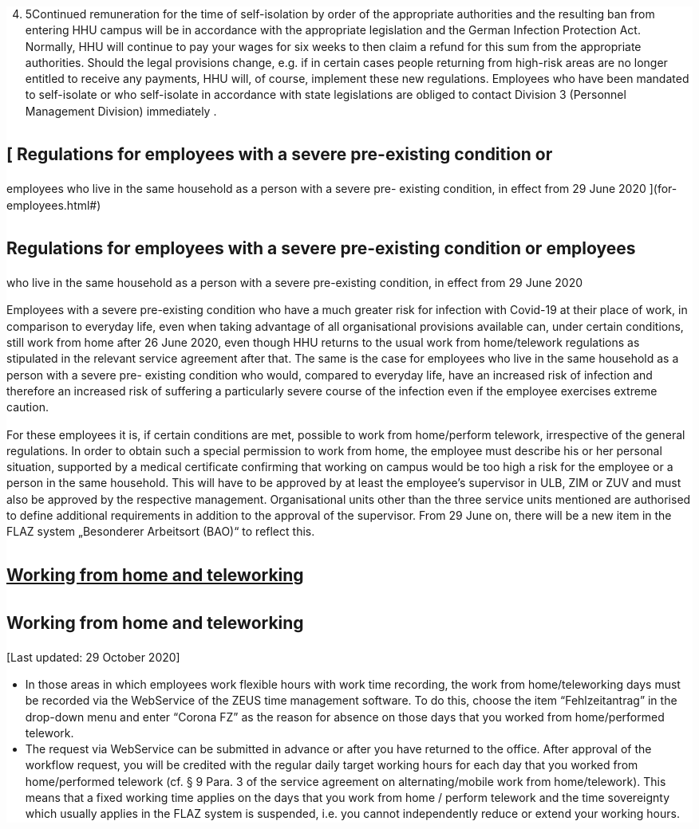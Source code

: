   4. 5Continued remuneration for the time of self-isolation by order of the appropriate authorities and the resulting ban from entering HHU campus will be in accordance with the appropriate legislation and the German Infection Protection Act. Normally, HHU will continue to pay your wages for six weeks to then claim a refund for this sum from the appropriate authorities. Should the legal provisions change, e.g. if in certain cases people returning from high-risk areas are no longer entitled to receive any payments, HHU will, of course, implement these new regulations. Employees who have been mandated to self-isolate or who self-isolate in accordance with state legislations are obliged to contact Division 3 (Personnel Management Division) immediately .

## [ Regulations for employees with a severe pre-existing condition or
employees who live in the same household as a person with a severe pre-
existing condition, in effect from 29 June 2020 ](for-employees.html#)

## Regulations for employees with a severe pre-existing condition or employees
who live in the same household as a person with a severe pre-existing
condition, in effect from 29 June 2020

Employees with a severe pre-existing condition who have a much greater risk
for infection with Covid-19 at their place of work, in comparison to everyday
life, even when taking advantage of all organisational provisions available
can, under certain conditions, still work from home after 26 June 2020, even
though HHU returns to the usual work from home/telework regulations as
stipulated in the relevant service agreement after that. The same is the case
for employees who live in the same household as a person with a severe pre-
existing condition who would, compared to everyday life, have an increased
risk of infection and therefore an increased risk of suffering a particularly
severe course of the infection even if the employee exercises extreme caution.

For these employees it is, if certain conditions are met, possible to work
from home/perform telework, irrespective of the general regulations. In order
to obtain such a special permission to work from home, the employee must
describe his or her personal situation, supported by a medical certificate
confirming that working on campus would be too high a risk for the employee or
a person in the same household. This will have to be approved by at least the
employee’s supervisor in ULB, ZIM or ZUV and must also be approved by the
respective management. Organisational units other than the three service units
mentioned are authorised to define additional requirements in addition to the
approval of the supervisor. From 29 June on, there will be a new item in the
FLAZ system „Besonderer Arbeitsort (BAO)“ to reflect this. 

## [ Working from home and teleworking ](for-employees.html#)

## Working from home and teleworking

[Last updated: 29 October 2020]

  * In those areas in which employees work flexible hours with work time recording, the work from home/teleworking days must be recorded via the WebService of the ZEUS time management software. To do this, choose the item “Fehlzeitantrag” in the drop-down menu and enter “Corona FZ” as the reason for absence on those days that you worked from home/performed telework.
  * The request via WebService can be submitted in advance or after you have returned to the office. After approval of the workflow request, you will be credited with the regular daily target working hours for each day that you worked from home/performed telework (cf. § 9 Para. 3 of the service agreement on alternating/mobile work from home/telework). This means that a fixed working time applies on the days that you work from home / perform telework and the time sovereignty which usually applies in the FLAZ system is suspended, i.e. you cannot independently reduce or extend your working hours.